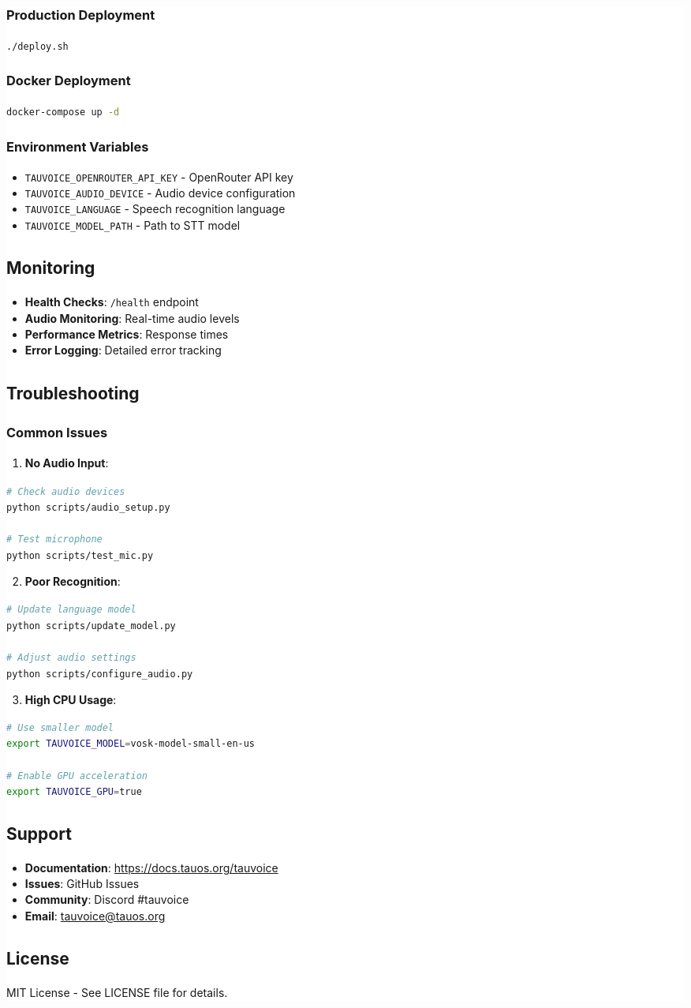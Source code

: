 ### Production Deployment
```bash
./deploy.sh
```

### Docker Deployment
```bash
docker-compose up -d
```

### Environment Variables
- `TAUVOICE_OPENROUTER_API_KEY` - OpenRouter API key
- `TAUVOICE_AUDIO_DEVICE` - Audio device configuration
- `TAUVOICE_LANGUAGE` - Speech recognition language
- `TAUVOICE_MODEL_PATH` - Path to STT model

## Monitoring

- **Health Checks**: `/health` endpoint
- **Audio Monitoring**: Real-time audio levels
- **Performance Metrics**: Response times
- **Error Logging**: Detailed error tracking

## Troubleshooting

### Common Issues

1. **No Audio Input**:
```bash
# Check audio devices
python scripts/audio_setup.py

# Test microphone
python scripts/test_mic.py
```

2. **Poor Recognition**:
```bash
# Update language model
python scripts/update_model.py

# Adjust audio settings
python scripts/configure_audio.py
```

3. **High CPU Usage**:
```bash
# Use smaller model
export TAUVOICE_MODEL=vosk-model-small-en-us

# Enable GPU acceleration
export TAUVOICE_GPU=true
```

## Support

- **Documentation**: https://docs.tauos.org/tauvoice
- **Issues**: GitHub Issues
- **Community**: Discord #tauvoice
- **Email**: tauvoice@tauos.org

## License

MIT License - See LICENSE file for details. 